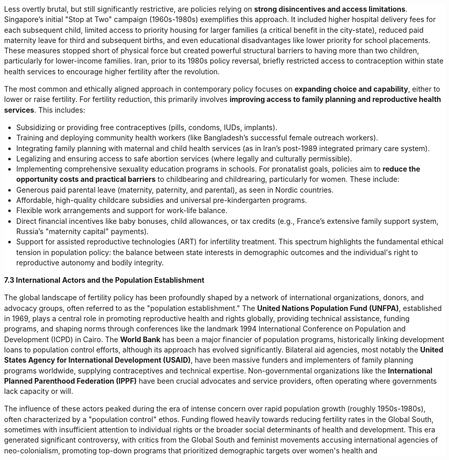 Less overtly brutal, but still significantly restrictive, are policies relying on **strong disincentives and access limitations**. Singapore’s initial "Stop at Two" campaign (1960s-1980s) exemplifies this approach. It included higher hospital delivery fees for each subsequent child, limited access to priority housing for larger families (a critical benefit in the city-state), reduced paid maternity leave for third and subsequent births, and even educational disadvantages like lower priority for school placements. These measures stopped short of physical force but created powerful structural barriers to having more than two children, particularly for lower-income families. Iran, prior to its 1980s policy reversal, briefly restricted access to contraception within state health services to encourage higher fertility after the revolution.

The most common and ethically aligned approach in contemporary policy focuses on **expanding choice and capability**, either to lower or raise fertility. For fertility reduction, this primarily involves **improving access to family planning and reproductive health services**. This includes:
*   Subsidizing or providing free contraceptives (pills, condoms, IUDs, implants).
*   Training and deploying community health workers (like Bangladesh’s successful female outreach workers).
*   Integrating family planning with maternal and child health services (as in Iran’s post-1989 integrated primary care system).
*   Legalizing and ensuring access to safe abortion services (where legally and culturally permissible).
*   Implementing comprehensive sexuality education programs in schools.
For pronatalist goals, policies aim to **reduce the opportunity costs and practical barriers** to childbearing and childrearing, particularly for women. These include:
*   Generous paid parental leave (maternity, paternity, and parental), as seen in Nordic countries.
*   Affordable, high-quality childcare subsidies and universal pre-kindergarten programs.
*   Flexible work arrangements and support for work-life balance.
*   Direct financial incentives like baby bonuses, child allowances, or tax credits (e.g., France’s extensive family support system, Russia’s "maternity capital" payments).
*   Support for assisted reproductive technologies (ART) for infertility treatment.
This spectrum highlights the fundamental ethical tension in population policy: the balance between state interests in demographic outcomes and the individual's right to reproductive autonomy and bodily integrity.

**7.3 International Actors and the Population Establishment**

The global landscape of fertility policy has been profoundly shaped by a network of international organizations, donors, and advocacy groups, often referred to as the "population establishment." The **United Nations Population Fund (UNFPA)**, established in 1969, plays a central role in promoting reproductive health and rights globally, providing technical assistance, funding programs, and shaping norms through conferences like the landmark 1994 International Conference on Population and Development (ICPD) in Cairo. The **World Bank** has been a major financier of population programs, historically linking development loans to population control efforts, although its approach has evolved significantly. Bilateral aid agencies, most notably the **United States Agency for International Development (USAID)**, have been massive funders and implementers of family planning programs worldwide, supplying contraceptives and technical expertise. Non-governmental organizations like the **International Planned Parenthood Federation (IPPF)** have been crucial advocates and service providers, often operating where governments lack capacity or will.

The influence of these actors peaked during the era of intense concern over rapid population growth (roughly 1950s-1980s), often characterized by a "population control" ethos. Funding flowed heavily towards reducing fertility rates in the Global South, sometimes with insufficient attention to individual rights or the broader social determinants of health and development. This era generated significant controversy, with critics from the Global South and feminist movements accusing international agencies of neo-colonialism, promoting top-down programs that prioritized demographic targets over women's health and
